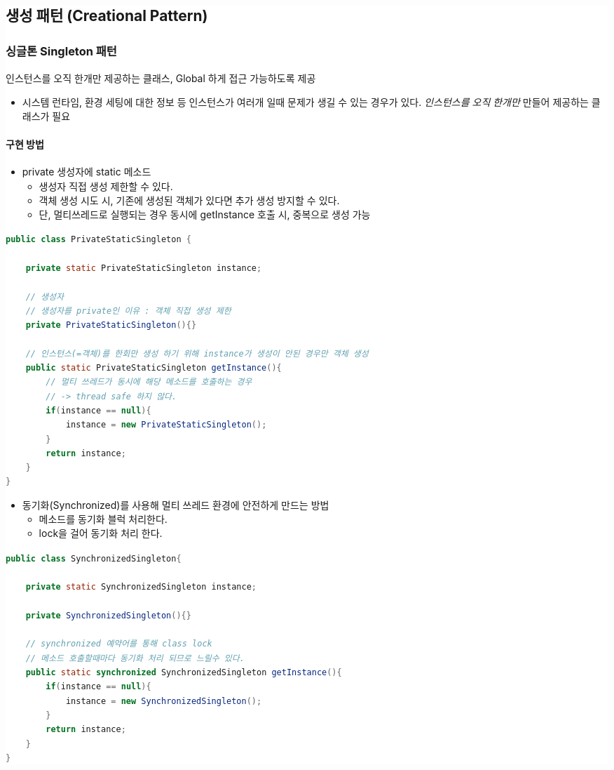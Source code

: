 ## 생성 패턴 (Creational Pattern)
### 싱글톤 Singleton 패턴
인스턴스를 오직 한개만 제공하는 클래스, Global 하게 접근 가능하도록 제공

- 시스템 런타임, 환경 세팅에 대한 정보 등 인스턴스가 여러개 일때 문제가 생길 수 있는 경우가 있다. 
  *인스턴스를 오직 한개만* 만들어 제공하는 클래스가 필요

#### 구현 방법 
- private 생성자에 static 메소드 
  - 생성자 직접 생성 제한할 수 있다. 
  - 객체 생성 시도 시, 기존에 생성된 객체가 있다면 추가 생성 방지할 수 있다. 
  - 단, 멀티쓰레드로 실행되는 경우 동시에 getInstance 호출 시, 중복으로 생성 가능   
```java 
public class PrivateStaticSingleton {

    private static PrivateStaticSingleton instance;

    // 생성자
    // 생성자를 private인 이유 : 객체 직접 생성 제한 
    private PrivateStaticSingleton(){}

    // 인스턴스(=객체)를 한회만 생성 하기 위해 instance가 생성이 안된 경우만 객체 생성
    public static PrivateStaticSingleton getInstance(){
        // 멀티 쓰레드가 동시에 해당 메소드를 호출하는 경우 
        // -> thread safe 하지 않다. 
        if(instance == null){
            instance = new PrivateStaticSingleton();
        }
        return instance;
    }
}

```

- 동기화(Synchronized)를 사용해 멀티 쓰레드 환경에 안전하게 만드는 방법
  - 메소드를 동기화 블럭 처리한다. 
  - lock을 걸어 동기화 처리 한다. 

```java
public class SynchronizedSingleton{

    private static SynchronizedSingleton instance;

    private SynchronizedSingleton(){}

    // synchronized 예약어를 통해 class lock
    // 메소드 호출할때마다 동기화 처리 되므로 느릴수 있다.
    public static synchronized SynchronizedSingleton getInstance(){
        if(instance == null){
            instance = new SynchronizedSingleton();
        }
        return instance;
    }
}
```
